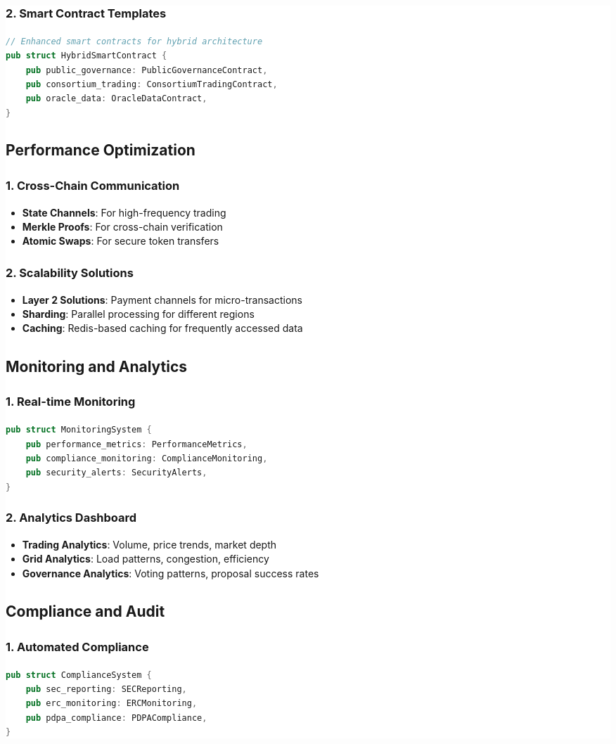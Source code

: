 ### 2. Smart Contract Templates
```rust
// Enhanced smart contracts for hybrid architecture
pub struct HybridSmartContract {
    pub public_governance: PublicGovernanceContract,
    pub consortium_trading: ConsortiumTradingContract,
    pub oracle_data: OracleDataContract,
}
```

## Performance Optimization

### 1. Cross-Chain Communication
- **State Channels**: For high-frequency trading
- **Merkle Proofs**: For cross-chain verification
- **Atomic Swaps**: For secure token transfers

### 2. Scalability Solutions
- **Layer 2 Solutions**: Payment channels for micro-transactions
- **Sharding**: Parallel processing for different regions
- **Caching**: Redis-based caching for frequently accessed data

## Monitoring and Analytics

### 1. Real-time Monitoring
```rust
pub struct MonitoringSystem {
    pub performance_metrics: PerformanceMetrics,
    pub compliance_monitoring: ComplianceMonitoring,
    pub security_alerts: SecurityAlerts,
}
```

### 2. Analytics Dashboard
- **Trading Analytics**: Volume, price trends, market depth
- **Grid Analytics**: Load patterns, congestion, efficiency
- **Governance Analytics**: Voting patterns, proposal success rates

## Compliance and Audit

### 1. Automated Compliance
```rust
pub struct ComplianceSystem {
    pub sec_reporting: SECReporting,
    pub erc_monitoring: ERCMonitoring,
    pub pdpa_compliance: PDPACompliance,
}
```
